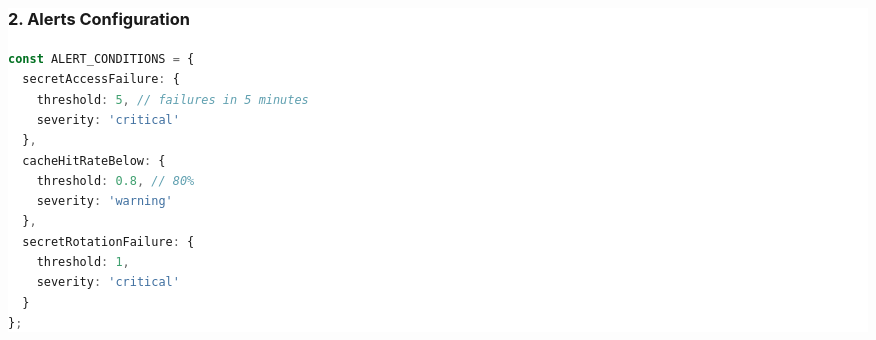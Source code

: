 ### 2. Alerts Configuration

```typescript
const ALERT_CONDITIONS = {
  secretAccessFailure: {
    threshold: 5, // failures in 5 minutes
    severity: 'critical'
  },
  cacheHitRateBelow: {
    threshold: 0.8, // 80%
    severity: 'warning'
  },
  secretRotationFailure: {
    threshold: 1,
    severity: 'critical'
  }
};
```
